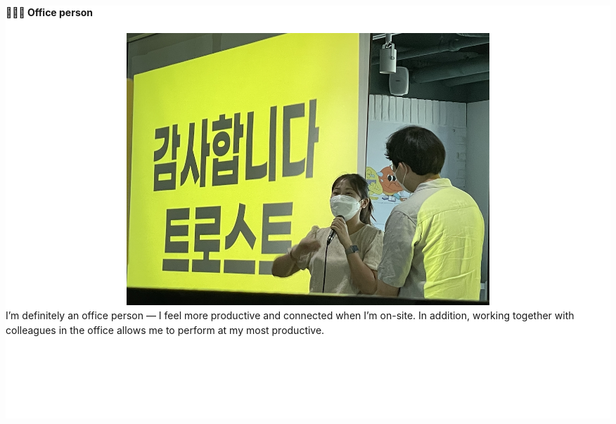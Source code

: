 <h4> 👩🏻‍💻 Office person  </h4>
<center> <img src="https://github.com/ddubny/ddubny.github.io/blob/main/images/aboutme/personality4.jpg?raw=true"  style="height: auto; width: 60%;" ></center> 
<justify> I’m definitely an office person — I feel more productive and connected when I’m on-site. In addition, working together with colleagues in the office allows me to perform at my most productive.</justify>


<br> <br> <br> <br> <br> 